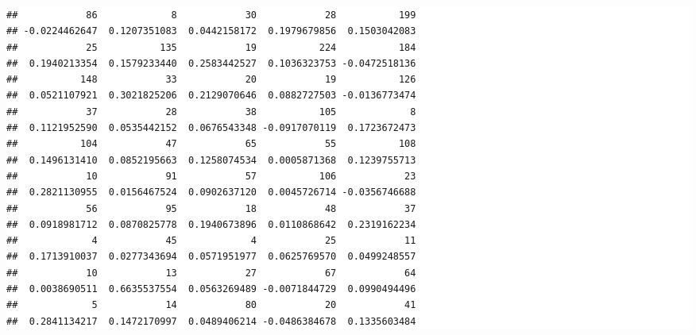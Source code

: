     ##            86             8            30            28           199 
    ## -0.0224462647  0.1207351083  0.0442158172  0.1979679856  0.1503042083 
    ##            25           135            19           224           184 
    ##  0.1940213354  0.1579233440  0.2583442527  0.1036323753 -0.0472518136 
    ##           148            33            20            19           126 
    ##  0.0521107921  0.3021825206  0.2129070646  0.0882727503 -0.0136773474 
    ##            37            28            38           105             8 
    ##  0.1121952590  0.0535442152  0.0676543348 -0.0917070119  0.1723672473 
    ##           104            47            65            55           108 
    ##  0.1496131410  0.0852195663  0.1258074534  0.0005871368  0.1239755713 
    ##            10            91            57           106            23 
    ##  0.2821130955  0.0156467524  0.0902637120  0.0045726714 -0.0356746688 
    ##            56            95            18            48            37 
    ##  0.0918981712  0.0870825778  0.1940673896  0.0110868642  0.2319162234 
    ##             4            45             4            25            11 
    ##  0.1713910037  0.0277343694  0.0571951977  0.0625769570  0.0499248557 
    ##            10            13            27            67            64 
    ##  0.0038690511  0.6635537554  0.0563269489 -0.0071844729  0.0990494496 
    ##             5            14            80            20            41 
    ##  0.2841134217  0.1472170997  0.0489406214 -0.0486384678  0.1335603484 